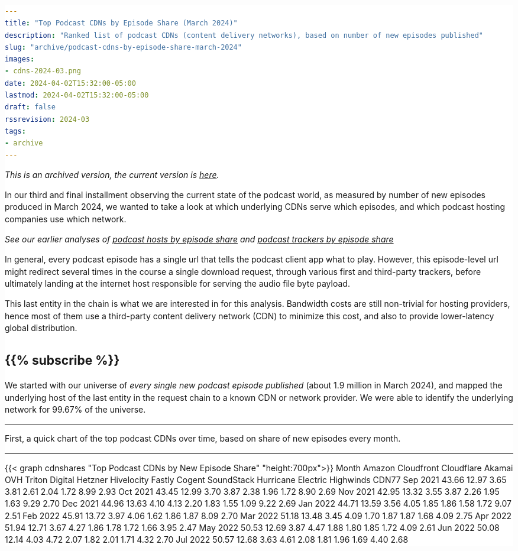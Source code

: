 ```yaml
---
title: "Top Podcast CDNs by Episode Share (March 2024)"
description: "Ranked list of podcast CDNs (content delivery networks), based on number of new episodes published"
slug: "archive/podcast-cdns-by-episode-share-march-2024"
images:
- cdns-2024-03.png
date: 2024-04-02T15:32:00-05:00
lastmod: 2024-04-02T15:32:00-05:00
draft: false
rssrevision: 2024-03
tags:
- archive
---
```

*This is an archived version, the current version is [here](/podcast-cdns-by-episode-share/).*

In our third and final installment observing the current state of the podcast world, as measured by number of new episodes produced in March 2024, 
we wanted to take a look at which underlying CDNs serve which episodes, and which podcast hosting companies use which network.

*See our earlier analyses of [podcast hosts by episode share](/podcast-hosts-by-episode-share) and [podcast trackers by episode share](/podcast-trackers-by-episode-share)*

In general, every podcast episode has a single url that tells the podcast client app what to play.  However, this episode-level
url might redirect several times in the course a single download request, through various first and third-party trackers, before
ultimately landing at the internet host responsible for serving the audio file byte payload.  

This last entity in the chain is what we are interested in for this analysis.  Bandwidth costs are still non-trivial for hosting
providers, hence most of them use a third-party content delivery network (CDN) to minimize this cost, and also to provide lower-latency
global distribution.

{{% subscribe %}}
---

We started with our universe of _every single new podcast episode published_ (about 1.9 million in March 2024), and mapped the
underlying host of the last entity in the request chain to a known CDN or network provider.  We were able to identify the underlying
network for 99.67% of the universe.

---

First, a quick chart of the top podcast CDNs over time, based on share of new episodes every month.

---

{{< graph cdnshares "Top Podcast CDNs by New Episode Share" "height:700px">}}
Month	Amazon Cloudfront	Cloudflare	Akamai	OVH	Triton Digital	Hetzner	Hivelocity	Fastly	Cogent	SoundStack	Hurricane Electric	Highwinds	CDN77
Sep 2021	43.66	12.97	3.65	3.81	2.61	2.04		1.72				8.99	2.93
Oct 2021	43.45	12.99	3.70	3.87	2.38	1.96		1.72				8.90	2.69
Nov 2021	42.95	13.32	3.55	3.87	2.26	1.95		1.63				9.29	2.70
Dec 2021	44.96	13.63	4.10	4.13	2.20	1.83	1.55	1.09				9.22	2.69
Jan 2022	44.71	13.59	3.56	4.05	1.85	1.86	1.58	1.72				9.07	2.51
Feb 2022	45.91	13.72	3.97	4.06	1.62	1.86	1.87					8.09	2.70
Mar 2022	51.18	13.48	3.45	4.09	1.70	1.87	1.87	1.68				4.09	2.75
Apr 2022	51.94	12.71	3.67	4.27	1.86	1.78	1.72	1.66				3.95	2.47
May 2022	50.53	12.69	3.87	4.47	1.88	1.80	1.85	1.72				4.09	2.61
Jun 2022	50.08	12.14	4.03	4.72	2.07	1.82	2.01	1.71				4.32	2.70
Jul 2022	50.57	12.68	3.63	4.61	2.08	1.81	1.96	1.69				4.40	2.68